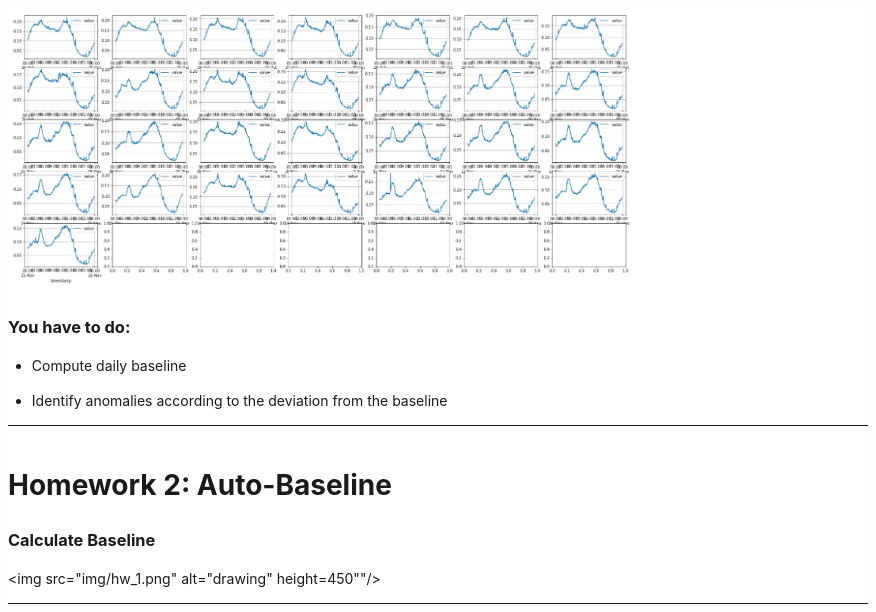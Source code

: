<img src="img/hw-metric-plot.png" alt="drawing" height="280"/>

### You have to do:

- Compute daily baseline

- Identify anomalies according to the deviation from the baseline
---
# Homework 2: Auto-Baseline

### Calculate Baseline

<img src="img/hw_1.png" alt="drawing" height=450""/>

---